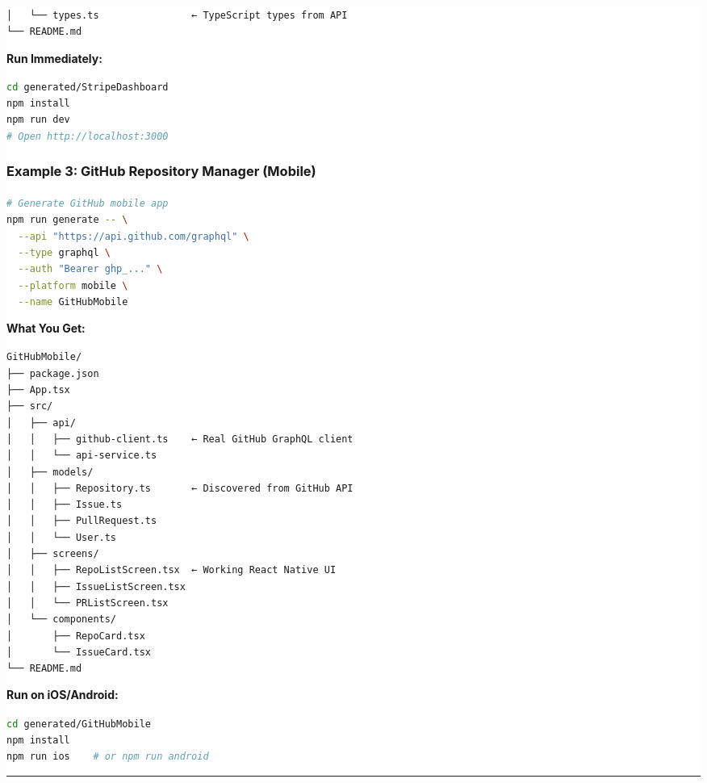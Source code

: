 ```
│   └── types.ts                ← TypeScript types from API
└── README.md
```

**Run Immediately:**
```bash
cd generated/StripeDashboard
npm install
npm run dev
# Open http://localhost:3000
```

### Example 3: GitHub Repository Manager (Mobile)

```bash
# Generate GitHub mobile app
npm run generate -- \
  --api "https://api.github.com/graphql" \
  --type graphql \
  --auth "Bearer ghp_..." \
  --platform mobile \
  --name GitHubMobile
```

**What You Get:**
```
GitHubMobile/
├── package.json
├── App.tsx
├── src/
│   ├── api/
│   │   ├── github-client.ts    ← Real GitHub GraphQL client
│   │   └── api-service.ts
│   ├── models/
│   │   ├── Repository.ts       ← Discovered from GitHub API
│   │   ├── Issue.ts
│   │   ├── PullRequest.ts
│   │   └── User.ts
│   ├── screens/
│   │   ├── RepoListScreen.tsx  ← Working React Native UI
│   │   ├── IssueListScreen.tsx
│   │   └── PRListScreen.tsx
│   └── components/
│       ├── RepoCard.tsx
│       └── IssueCard.tsx
└── README.md
```

**Run on iOS/Android:**
```bash
cd generated/GitHubMobile
npm install
npm run ios    # or npm run android
```

---